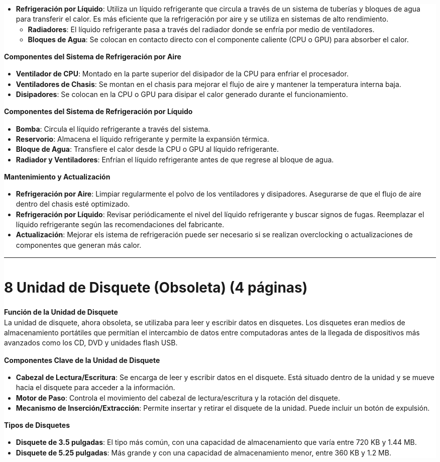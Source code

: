 - **Refrigeración por Líquido**: Utiliza un líquido refrigerante que circula a través de un sistema de tuberías y bloques de agua para transferir el calor. Es más eficiente que la refrigeración por aire y se utiliza en sistemas de alto rendimiento.
  - **Radiadores**: El líquido refrigerante pasa a través del radiador donde se enfría por medio de ventiladores.
  - **Bloques de Agua**: Se colocan en contacto directo con el componente caliente (CPU o GPU) para absorber el calor.

**Componentes del Sistema de Refrigeración por Aire**  
- **Ventilador de CPU**: Montado en la parte superior del disipador de la CPU para enfriar el procesador.
- **Ventiladores de Chasis**: Se montan en el chasis para mejorar el flujo de aire y mantener la temperatura interna baja.
- **Disipadores**: Se colocan en la CPU o GPU para disipar el calor generado durante el funcionamiento.

**Componentes del Sistema de Refrigeración por Líquido**  
- **Bomba**: Circula el líquido refrigerante a través del sistema.
- **Reservorio**: Almacena el líquido refrigerante y permite la expansión térmica.
- **Bloque de Agua**: Transfiere el calor desde la CPU o GPU al líquido refrigerante.
- **Radiador y Ventiladores**: Enfrían el líquido refrigerante antes de que regrese al bloque de agua.

**Mantenimiento y Actualización**  
- **Refrigeración por Aire**: Limpiar regularmente el polvo de los ventiladores y disipadores. Asegurarse de que el flujo de aire dentro del chasis esté optimizado.
- **Refrigeración por Líquido**: Revisar periódicamente el nivel del líquido refrigerante y buscar signos de fugas. Reemplazar el líquido refrigerante según las recomendaciones del fabricante.
- **Actualización**: Mejorar els istema de refrigeración puede ser necesario si se realizan overclocking o actualizaciones de componentes que generan más calor.

---

# **8 Unidad de Disquete (Obsoleta)** (4 páginas)

**Función de la Unidad de Disquete**  
La unidad de disquete, ahora obsoleta, se utilizaba para leer y escribir datos en disquetes. Los disquetes eran medios de almacenamiento portátiles que permitían el intercambio de datos entre computadoras antes de la llegada de dispositivos más avanzados como los CD, DVD y unidades flash USB.

**Componentes Clave de la Unidad de Disquete**  
- **Cabezal de Lectura/Escritura**: Se encarga de leer y escribir datos en el disquete. Está situado dentro de la unidad y se mueve hacia el disquete para acceder a la información.
- **Motor de Paso**: Controla el movimiento del cabezal de lectura/escritura y la rotación del disquete.
- **Mecanismo de Inserción/Extracción**: Permite insertar y retirar el disquete de la unidad. Puede incluir un botón de expulsión.

**Tipos de Disquetes**  
- **Disquete de 3.5 pulgadas**: El tipo más común, con una capacidad de almacenamiento que varía entre 720 KB y 1.44 MB.
- **Disquete de 5.25 pulgadas**: Más grande y con una capacidad de almacenamiento menor, entre 360 KB y 1.2 MB.
